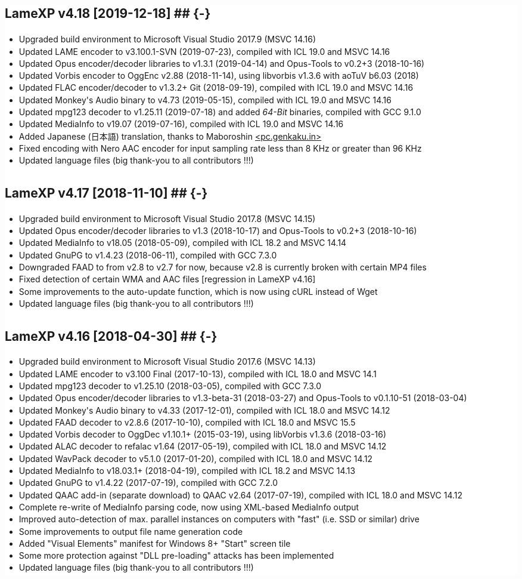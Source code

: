 ## LameXP v4.18 [2019-12-18] ## {-}
* Upgraded build environment to Microsoft Visual Studio 2017.9 (MSVC 14.16)
* Updated LAME encoder to v3.100.1-SVN (2019-07-23), compiled with ICL 19.0 and MSVC 14.16
* Updated Opus encoder/decoder libraries to v1.3.1 (2019-04-14) and Opus-Tools to v0.2+3 (2018-10-16)
* Updated Vorbis encoder to OggEnc v2.88 (2018-11-14), using libvorbis v1.3.6 with aoTuV b6.03 (2018)
* Updated FLAC encoder/decoder to v1.3.2+ Git (2018-09-19), compiled with ICL 19.0 and MSVC 14.16
* Updated Monkey's Audio binary to v4.73 (2019-05-15), compiled with ICL 19.0 and MSVC 14.16
* Updated mpg123 decoder to v1.25.11 (2019-07-18) and added *64-Bit* binaries, compiled with GCC 9.1.0
* Updated MediaInfo to v19.07 (2019-07-16), compiled with ICL 19.0 and MSVC 14.16
* Added Japanese (日本語) translation, thanks to Maboroshin [<pc.genkaku.in>](http://pc.genkaku.in)
* Fixed encoding with Nero AAC encoder for input sampling rate less than 8 KHz or greater than 96 KHz
* Updated language files (big thank-you to all contributors !!!)

## LameXP v4.17 [2018-11-10] ## {-}
* Upgraded build environment to Microsoft Visual Studio 2017.8 (MSVC 14.15)
* Updated Opus encoder/decoder libraries to v1.3 (2018-10-17) and Opus-Tools to v0.2+3 (2018-10-16)
* Updated MediaInfo to v18.05 (2018-05-09), compiled with ICL 18.2 and MSVC 14.14
* Updated GnuPG to v1.4.23 (2018-06-11), compiled with GCC 7.3.0
* Downgraded FAAD to from v2.8 to v2.7 for now, because v2.8 is currently broken with certain MP4 files
* Fixed detection of certain WMA and AAC files [regression in LameXP v4.16]
* Some improvements to the auto-update function, which is now using cURL instead of Wget
* Updated language files (big thank-you to all contributors !!!)

## LameXP v4.16 [2018-04-30] ## {-}
* Upgraded build environment to Microsoft Visual Studio 2017.6 (MSVC 14.13)
* Updated LAME encoder to v3.100 Final (2017-10-13), compiled with ICL 18.0 and MSVC 14.1
* Updated mpg123 decoder to v1.25.10 (2018-03-05), compiled with GCC 7.3.0
* Updated Opus encoder/decoder libraries to v1.3-beta-31 (2018-03-27) and Opus-Tools to v0.1.10-51 (2018-03-04)
* Updated Monkey's Audio binary to v4.33 (2017-12-01), compiled with ICL 18.0 and MSVC 14.12
* Updated FAAD decoder to v2.8.6 (2017-10-10), compiled with ICL 18.0 and MSVC 15.5
* Updated Vorbis decoder to OggDec v1.10.1+ (2015-03-19), using libVorbis v1.3.6 (2018-03-16)
* Updated ALAC decoder to refalac v1.64 (2017-05-19), compiled with ICL 18.0 and MSVC 14.12
* Updated WavPack decoder to v5.1.0 (2017-01-20), compiled with ICL 18.0 and MSVC 14.12
* Updated MediaInfo to v18.03.1+ (2018-04-19), compiled with ICL 18.2 and MSVC 14.13
* Updated GnuPG to v1.4.22 (2017-07-19), compiled with GCC 7.2.0
* Updated QAAC add-in (separate download) to QAAC v2.64 (2017-07-19), compiled with ICL 18.0 and MSVC 14.12
* Complete re-write of MediaInfo parsing code, now using XML-based MediaInfo output
* Improved auto-detection of max. parallel instances on computers with "fast" (i.e. SSD or similar) drive
* Some improvements to output file name generation code
* Added "Visual Elements" manifest for Windows 8+ "Start" screen tile
* Some more protection against "DLL pre-loading" attacks has been implemented
* Updated language files (big thank-you to all contributors !!!)
